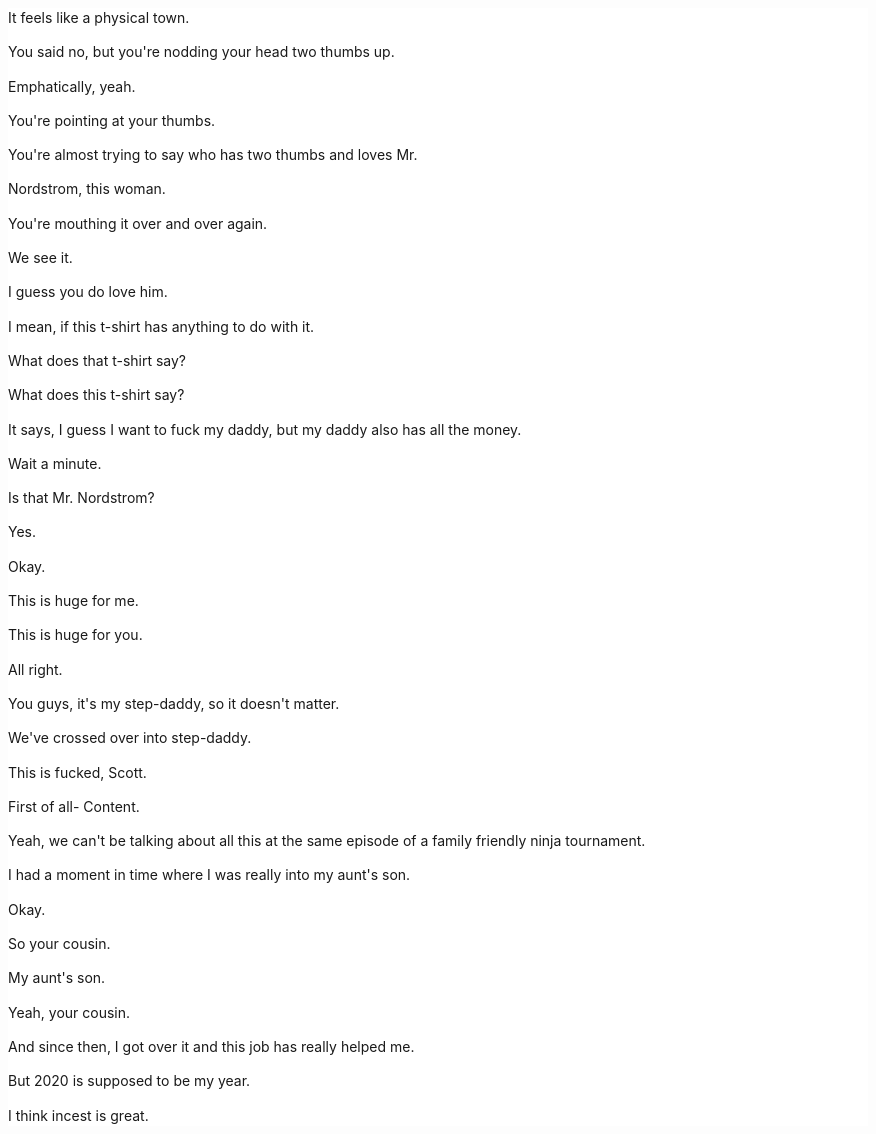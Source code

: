 It feels like a physical town.

You said no, but you're nodding your head two thumbs up.

Emphatically, yeah.

You're pointing at your thumbs.

You're almost trying to say who has two thumbs and loves Mr.

Nordstrom, this woman.

You're mouthing it over and over again.

We see it.

I guess you do love him.

I mean, if this t-shirt has anything to do with it.

What does that t-shirt say?

What does this t-shirt say?

It says, I guess I want to fuck my daddy, but my daddy also has all the money.

Wait a minute.

Is that Mr. Nordstrom?

Yes.

Okay.

This is huge for me.

This is huge for you.

All right.

You guys, it's my step-daddy, so it doesn't matter.

We've crossed over into step-daddy.

This is fucked, Scott.

First of all- Content.

Yeah, we can't be talking about all this at the same episode of a family friendly ninja tournament.

I had a moment in time where I was really into my aunt's son.

Okay.

So your cousin.

My aunt's son.

Yeah, your cousin.

And since then, I got over it and this job has really helped me.

But 2020 is supposed to be my year.

I think incest is great.
